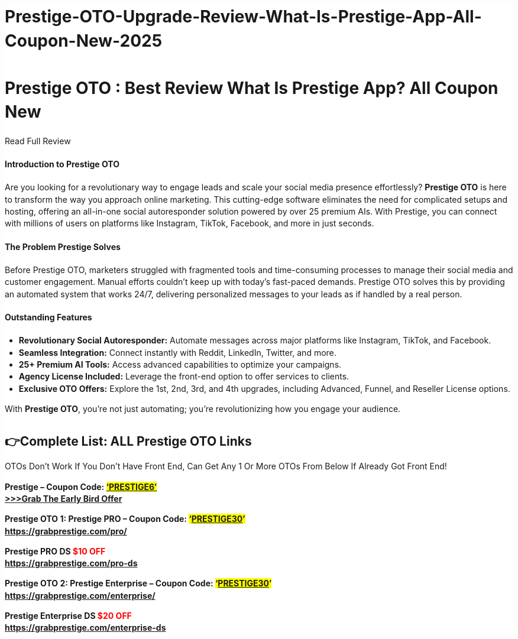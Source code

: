 # Prestige-OTO-Upgrade-Review-What-Is-Prestige-App-All-Coupon-New-2025
# Prestige OTO : Best Review What Is Prestige App? All Coupon New
Read Full Review
<div class="markdown-heading" dir="auto">
<h4>Introduction to Prestige OTO</h4>
<p>Are you looking for a revolutionary way to engage leads and scale your social media presence effortlessly? <strong>Prestige OTO</strong> is here to transform the way you approach online marketing. This cutting-edge software eliminates the need for complicated setups and hosting, offering an all-in-one social autoresponder solution powered by over 25 premium AIs. With Prestige, you can connect with millions of users on platforms like Instagram, TikTok, Facebook, and more in just seconds.</p>
<h4>The Problem Prestige Solves</h4>
<p>Before Prestige OTO, marketers struggled with fragmented tools and time-consuming processes to manage their social media and customer engagement. Manual efforts couldn’t keep up with today’s fast-paced demands. Prestige OTO solves this by providing an automated system that works 24/7, delivering personalized messages to your leads as if handled by a real person.</p>
<h4>Outstanding Features</h4>
<ul>
	<li><strong>Revolutionary Social Autoresponder:</strong> Automate messages across major platforms like Instagram, TikTok, and Facebook.</li>
	<li><strong>Seamless Integration:</strong> Connect instantly with Reddit, LinkedIn, Twitter, and more.</li>
	<li><strong>25+ Premium AI Tools:</strong> Access advanced capabilities to optimize your campaigns.</li>
	<li><strong>Agency License Included:</strong> Leverage the front-end option to offer services to clients.</li>
	<li><strong>Exclusive OTO Offers:</strong> Explore the 1st, 2nd, 3rd, and 4th upgrades, including Advanced, Funnel, and Reseller License options.</li>
</ul>
<p>With <strong>Prestige OTO</strong>, you’re not just automating; you’re revolutionizing how you engage your audience.</p>
<h2><strong><span class="font-[700]"><span class="yt-core-attributed-string yt-core-attributed-string--white-space-pre-wrap" dir="auto"><span class="yt-core-attributed-string--link-inherit-color" dir="auto">👉</span></span></span>Complete List: ALL Prestige OTO Links</strong></h2>
<p>OTOs Don’t Work If You Don’t Have Front End, Can Get Any 1 Or More OTOs From Below If Already Got Front End!</p>
<p><strong>Prestige – Coupon Code: <a href="https://warriorplus.com/o2/a/vc1kx0y/0/git" target="_blank" rel="nofollow noopener noreferrer"><span style="background-color: #ffff00;">‘PRESTIGE6’</span></a></strong><br />
<a href="https://warriorplus.com/o2/a/vc1kx0y/0/git" target="_blank" rel="nofollow noopener noreferrer"><strong>&gt;&gt;&gt;Grab The Early Bird Offer</strong></a></p>
<p><strong>Prestige OTO 1: Prestige PRO – Coupon Code: <span style="background-color: #ffff00;">‘<a href="https://warriorplus.com/o2/a/vc1kx0y/0/git" target="_blank" rel="nofollow noopener noreferrer">PRESTIGE30</a>’</span></strong><br />
<strong><a href="https://warriorplus.com/o2/a/vc1kx0y/0/git" target="_blank" rel="nofollow noopener noreferrer">https://grabprestige.com/pro/</a></strong></p>
<p><strong>Prestige PRO DS<span style="color: #ff0000;"> $10 OFF</span></strong><br />
<strong><a href="https://warriorplus.com/o2/a/vc1kx0y/0/git" target="_blank" rel="nofollow noopener noreferrer">https://grabprestige.com/pro-ds</a></strong></p>
<p><strong>Prestige OTO 2: Prestige Enterprise – Coupon Code: <span style="background-color: #ffff00;">‘<a href="https://warriorplus.com/o2/a/vc1kx0y/0/git" target="_blank" rel="nofollow noopener noreferrer">PRESTIGE30</a>’</span></strong><br />
<strong><a href="https://warriorplus.com/o2/a/vc1kx0y/0/git" target="_blank" rel="nofollow noopener noreferrer">https://grabprestige.com/enterprise/</a></strong></p>
<p><strong>Prestige Enterprise DS <span style="color: #ff0000;">$20 OFF</span></strong><br />
<strong><a href="https://warriorplus.com/o2/a/vc1kx0y/0/git" target="_blank" rel="nofollow noopener noreferrer">https://grabprestige.com/enterprise-ds</a></strong></p>